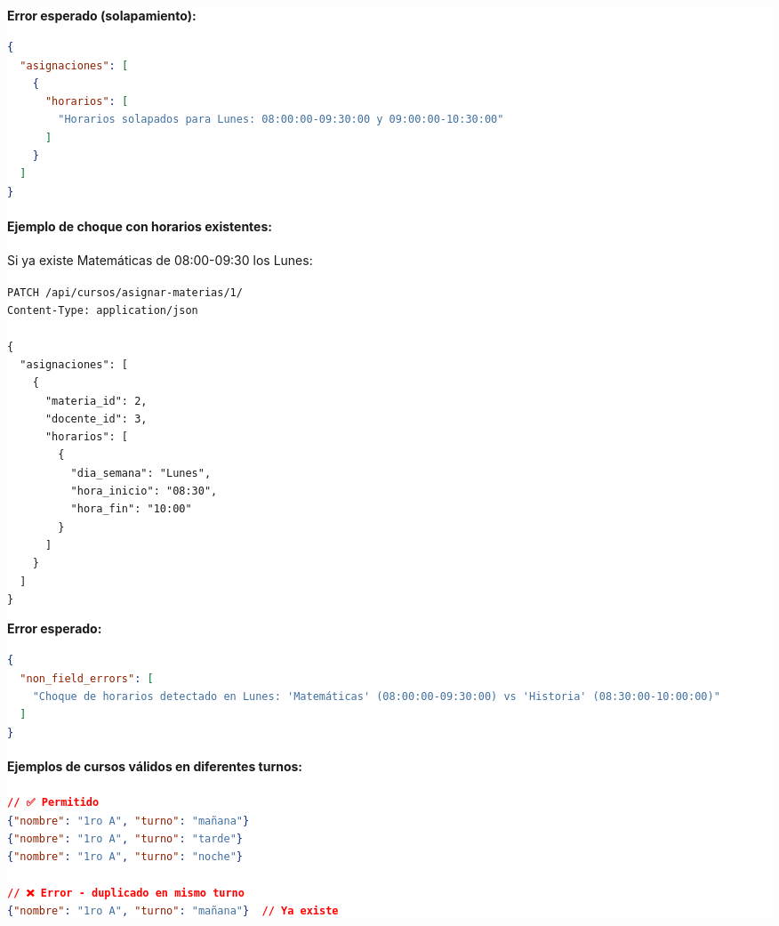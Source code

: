 **Error esperado (solapamiento):**
```json
{
  "asignaciones": [
    {
      "horarios": [
        "Horarios solapados para Lunes: 08:00:00-09:30:00 y 09:00:00-10:30:00"
      ]
    }
  ]
}
```

#### **Ejemplo de choque con horarios existentes:**
Si ya existe Matemáticas de 08:00-09:30 los Lunes:
```http
PATCH /api/cursos/asignar-materias/1/
Content-Type: application/json

{
  "asignaciones": [
    {
      "materia_id": 2,
      "docente_id": 3,
      "horarios": [
        {
          "dia_semana": "Lunes",
          "hora_inicio": "08:30",
          "hora_fin": "10:00"
        }
      ]
    }
  ]
}
```

**Error esperado:**
```json
{
  "non_field_errors": [
    "Choque de horarios detectado en Lunes: 'Matemáticas' (08:00:00-09:30:00) vs 'Historia' (08:30:00-10:00:00)"
  ]
}
```

#### **Ejemplos de cursos válidos en diferentes turnos:**
```json
// ✅ Permitido
{"nombre": "1ro A", "turno": "mañana"}
{"nombre": "1ro A", "turno": "tarde"}
{"nombre": "1ro A", "turno": "noche"}

// ❌ Error - duplicado en mismo turno
{"nombre": "1ro A", "turno": "mañana"}  // Ya existe
```
